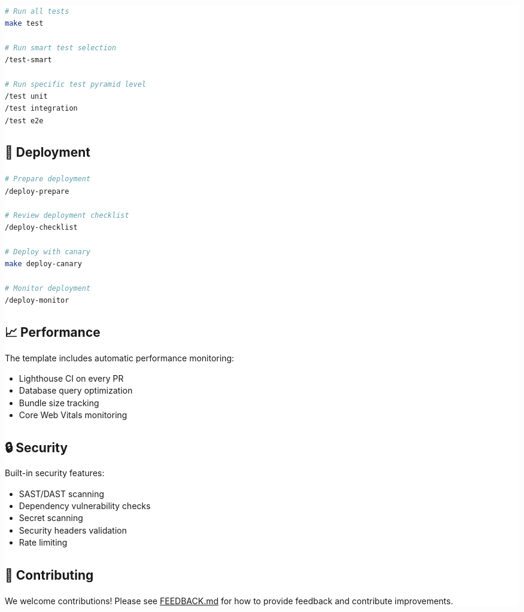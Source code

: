 ```bash
# Run all tests
make test

# Run smart test selection
/test-smart

# Run specific test pyramid level
/test unit
/test integration
/test e2e
```

## 🚢 Deployment

```bash
# Prepare deployment
/deploy-prepare

# Review deployment checklist
/deploy-checklist

# Deploy with canary
make deploy-canary

# Monitor deployment
/deploy-monitor
```

## 📈 Performance

The template includes automatic performance monitoring:
- Lighthouse CI on every PR
- Database query optimization
- Bundle size tracking
- Core Web Vitals monitoring

## 🔒 Security

Built-in security features:
- SAST/DAST scanning
- Dependency vulnerability checks
- Secret scanning
- Security headers validation
- Rate limiting

## 🤝 Contributing

We welcome contributions! Please see [FEEDBACK.md](FEEDBACK.md) for how to provide feedback and contribute improvements.
